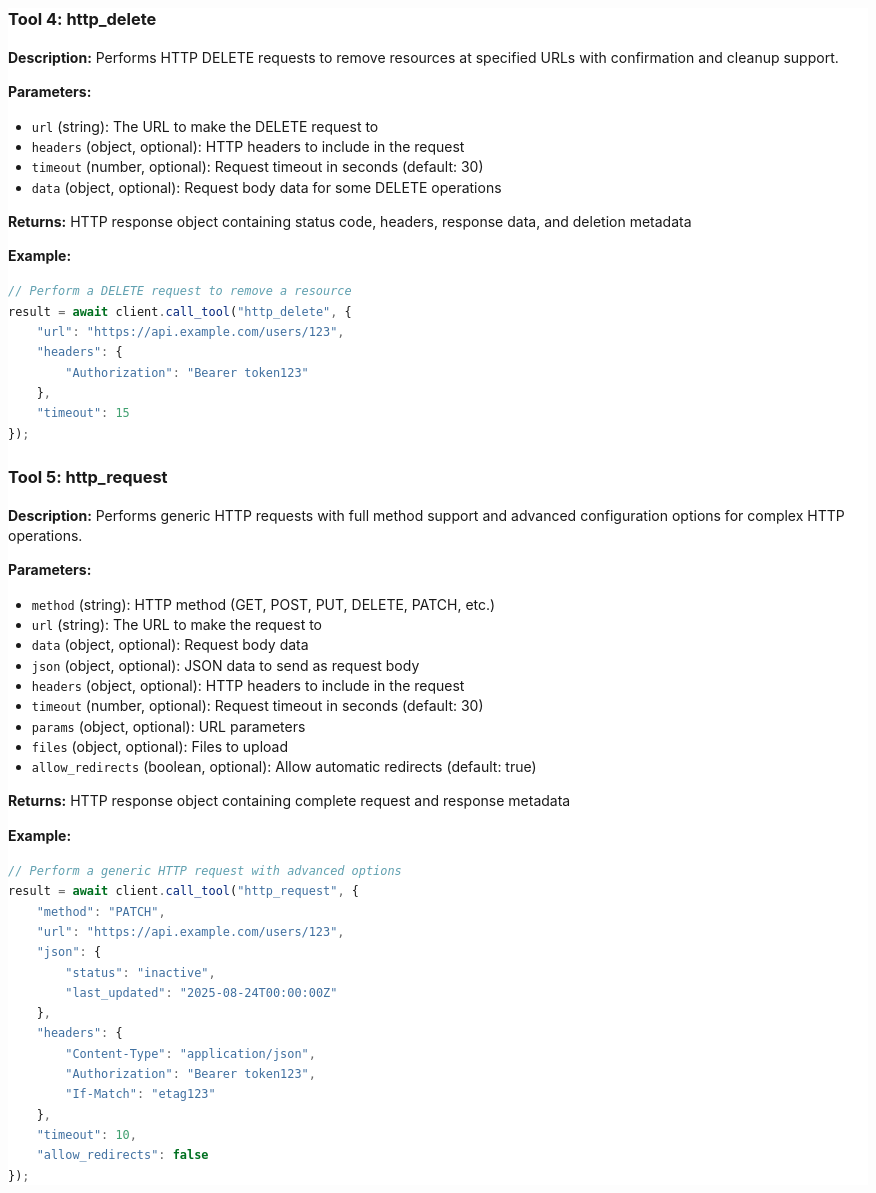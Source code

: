 ### Tool 4: http_delete
**Description:** Performs HTTP DELETE requests to remove resources at specified URLs with confirmation and cleanup support.

**Parameters:**
- `url` (string): The URL to make the DELETE request to
- `headers` (object, optional): HTTP headers to include in the request
- `timeout` (number, optional): Request timeout in seconds (default: 30)
- `data` (object, optional): Request body data for some DELETE operations

**Returns:**
HTTP response object containing status code, headers, response data, and deletion metadata

**Example:**
```javascript
// Perform a DELETE request to remove a resource
result = await client.call_tool("http_delete", {
    "url": "https://api.example.com/users/123",
    "headers": {
        "Authorization": "Bearer token123"
    },
    "timeout": 15
});
```

### Tool 5: http_request
**Description:** Performs generic HTTP requests with full method support and advanced configuration options for complex HTTP operations.

**Parameters:**
- `method` (string): HTTP method (GET, POST, PUT, DELETE, PATCH, etc.)
- `url` (string): The URL to make the request to
- `data` (object, optional): Request body data
- `json` (object, optional): JSON data to send as request body
- `headers` (object, optional): HTTP headers to include in the request
- `timeout` (number, optional): Request timeout in seconds (default: 30)
- `params` (object, optional): URL parameters
- `files` (object, optional): Files to upload
- `allow_redirects` (boolean, optional): Allow automatic redirects (default: true)

**Returns:**
HTTP response object containing complete request and response metadata

**Example:**
```javascript
// Perform a generic HTTP request with advanced options
result = await client.call_tool("http_request", {
    "method": "PATCH",
    "url": "https://api.example.com/users/123",
    "json": {
        "status": "inactive",
        "last_updated": "2025-08-24T00:00:00Z"
    },
    "headers": {
        "Content-Type": "application/json",
        "Authorization": "Bearer token123",
        "If-Match": "etag123"
    },
    "timeout": 10,
    "allow_redirects": false
});
```
